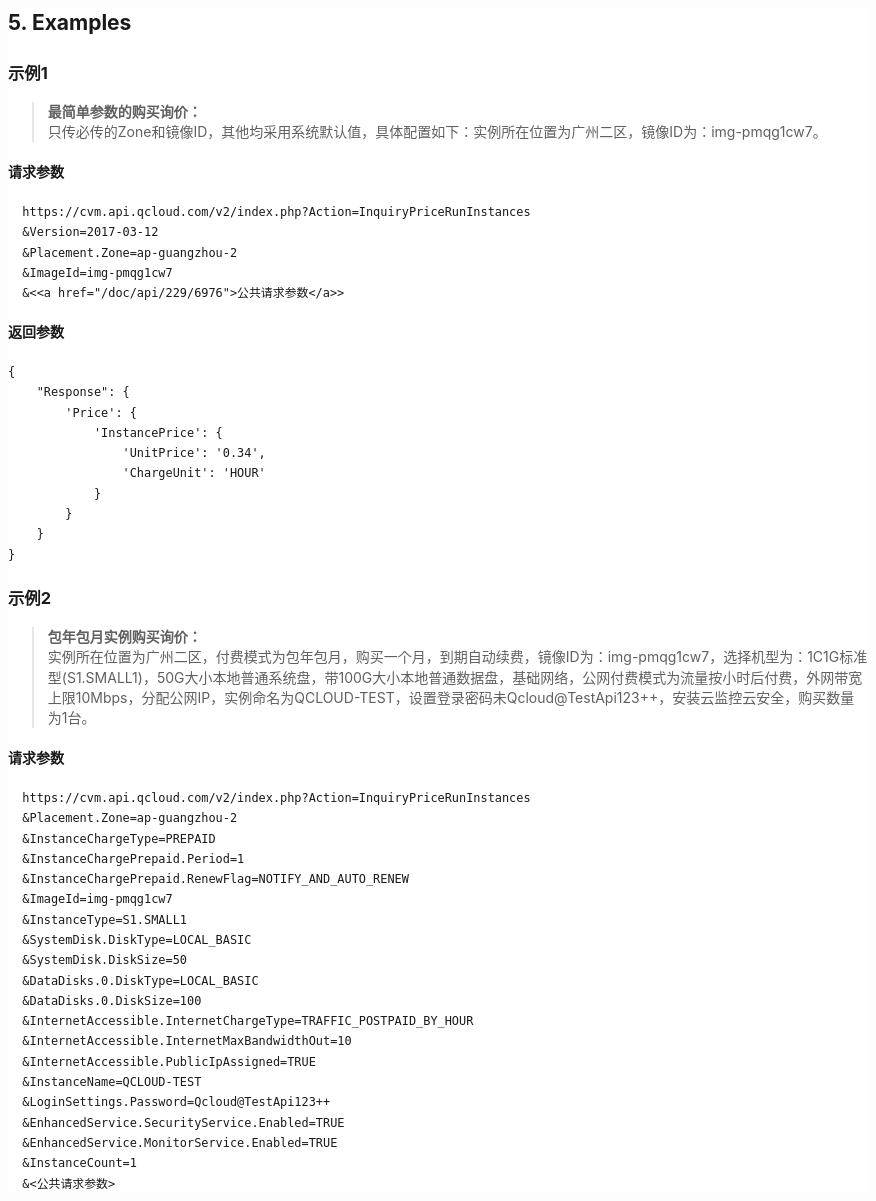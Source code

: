 
## 5. Examples


### 示例1

> **最简单参数的购买询价：**<br>
> 只传必传的Zone和镜像ID，其他均采用系统默认值，具体配置如下：实例所在位置为广州二区，镜像ID为：img-pmqg1cw7。

#### 请求参数
```
  https://cvm.api.qcloud.com/v2/index.php?Action=InquiryPriceRunInstances
  &Version=2017-03-12
  &Placement.Zone=ap-guangzhou-2
  &ImageId=img-pmqg1cw7
  &<<a href="/doc/api/229/6976">公共请求参数</a>>
```

#### 返回参数
```
{
    "Response": {
        'Price': {
            'InstancePrice': {
                'UnitPrice': '0.34',
                'ChargeUnit': 'HOUR'
            }
        }
    }
}
```


### 示例2

> **包年包月实例购买询价：**<br>
> 实例所在位置为广州二区，付费模式为包年包月，购买一个月，到期自动续费，镜像ID为：img-pmqg1cw7，选择机型为：1C1G标准型(S1.SMALL1)，50G大小本地普通系统盘，带100G大小本地普通数据盘，基础网络，公网付费模式为流量按小时后付费，外网带宽上限10Mbps，分配公网IP，实例命名为QCLOUD-TEST，设置登录密码未Qcloud@TestApi123++，安装云监控云安全，购买数量为1台。

#### 请求参数
```
  https://cvm.api.qcloud.com/v2/index.php?Action=InquiryPriceRunInstances
  &Placement.Zone=ap-guangzhou-2
  &InstanceChargeType=PREPAID
  &InstanceChargePrepaid.Period=1
  &InstanceChargePrepaid.RenewFlag=NOTIFY_AND_AUTO_RENEW
  &ImageId=img-pmqg1cw7
  &InstanceType=S1.SMALL1
  &SystemDisk.DiskType=LOCAL_BASIC
  &SystemDisk.DiskSize=50
  &DataDisks.0.DiskType=LOCAL_BASIC
  &DataDisks.0.DiskSize=100
  &InternetAccessible.InternetChargeType=TRAFFIC_POSTPAID_BY_HOUR
  &InternetAccessible.InternetMaxBandwidthOut=10
  &InternetAccessible.PublicIpAssigned=TRUE
  &InstanceName=QCLOUD-TEST
  &LoginSettings.Password=Qcloud@TestApi123++
  &EnhancedService.SecurityService.Enabled=TRUE
  &EnhancedService.MonitorService.Enabled=TRUE
  &InstanceCount=1
  &<公共请求参数>
```
